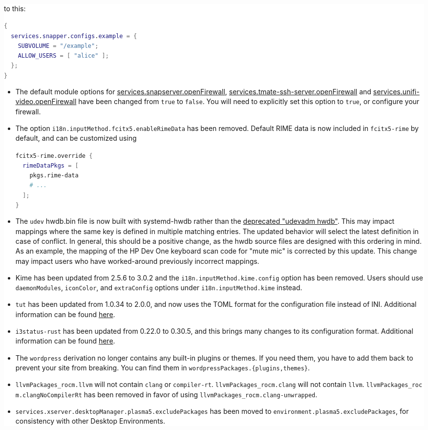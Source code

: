   to this:

  ```nix
  {
    services.snapper.configs.example = {
      SUBVOLUME = "/example";
      ALLOW_USERS = [ "alice" ];
    };
  }
  ```

- The default module options for [services.snapserver.openFirewall](#opt-services.snapserver.openFirewall), [services.tmate-ssh-server.openFirewall](#opt-services.tmate-ssh-server.openFirewall) and [services.unifi-video.openFirewall](#opt-services.unifi-video.openFirewall) have been changed from `true` to `false`. You will need to explicitly set this option to `true`, or configure your firewall.

- The option `i18n.inputMethod.fcitx5.enableRimeData` has been removed. Default RIME data is now included in `fcitx5-rime` by default, and can be customized using

  ```nix
  fcitx5-rime.override {
    rimeDataPkgs = [
      pkgs.rime-data
      # ...
    ];
  }
  ```

- The `udev` hwdb.bin file is now built with systemd-hwdb rather than the [deprecated "udevadm hwdb"](https://github.com/systemd/systemd/pull/25714). This may impact mappings where the same key is defined in multiple matching entries. The updated behavior will select the latest definition in case of conflict. In general, this should be a positive change, as the hwdb source files are designed with this ordering in mind. As an example, the mapping of the HP Dev One keyboard scan code for "mute mic" is corrected by this update. This change may impact users who have worked-around previously incorrect mappings.

- Kime has been updated from 2.5.6 to 3.0.2 and the `i18n.inputMethod.kime.config` option has been removed. Users should use `daemonModules`, `iconColor`, and `extraConfig` options under `i18n.inputMethod.kime` instead.

- `tut` has been updated from 1.0.34 to 2.0.0, and now uses the TOML format for the configuration file instead of INI. Additional information can be found [here](https://github.com/RasmusLindroth/tut/releases/tag/2.0.0).

- `i3status-rust` has been updated from 0.22.0 to 0.30.5, and this brings many changes to its configuration format. Additional information can be found [here](https://github.com/greshake/i3status-rust/blob/v0.30.0/NEWS.md).

- The `wordpress` derivation no longer contains any built-in plugins or themes. If you need them, you have to add them back to prevent your site from breaking. You can find them in `wordpressPackages.{plugins,themes}`.

- `llvmPackages_rocm.llvm` will not contain `clang` or `compiler-rt`. `llvmPackages_rocm.clang` will not contain `llvm`. `llvmPackages_rocm.clangNoCompilerRt` has been removed in favor of using `llvmPackages_rocm.clang-unwrapped`.

- `services.xserver.desktopManager.plasma5.excludePackages` has been moved to `environment.plasma5.excludePackages`, for consistency with other Desktop Environments.
